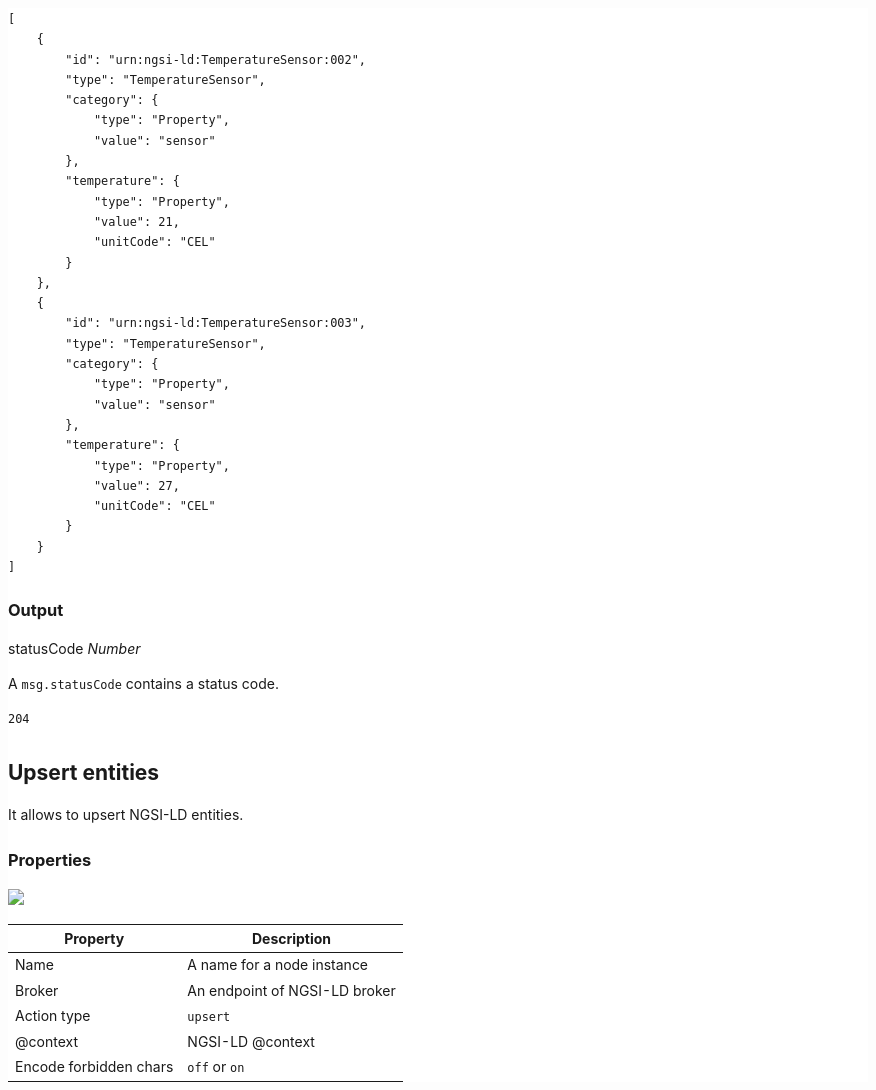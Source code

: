 ```
[
    {
        "id": "urn:ngsi-ld:TemperatureSensor:002",
        "type": "TemperatureSensor",
        "category": {
            "type": "Property",
            "value": "sensor"
        },
        "temperature": {
            "type": "Property",
            "value": 21,
            "unitCode": "CEL"
        }
    },
    {
        "id": "urn:ngsi-ld:TemperatureSensor:003",
        "type": "TemperatureSensor",
        "category": {
            "type": "Property",
            "value": "sensor"
        },
        "temperature": {
            "type": "Property",
            "value": 27,
            "unitCode": "CEL"
        }
    }
]
```

### Output

statusCode *Number*

A `msg.statusCode` contains a status code.

```
204
```

## Upsert entities

It allows to upsert NGSI-LD entities.

### Properties

![](https://raw.githubusercontent.com/lets-fiware/node-red-contrib-NGSI-LD/gh-pages/images/batch-operations/batch-operations-04.png)

| Property               | Description                   |
| ---------------------- | ----------------------------- |
| Name                   | A name for a node instance    |
| Broker                 | An endpoint of NGSI-LD broker |
| Action type            | `upsert`                      |
| @context               | NGSI-LD @context              |
| Encode forbidden chars | `off` or `on`                 |
